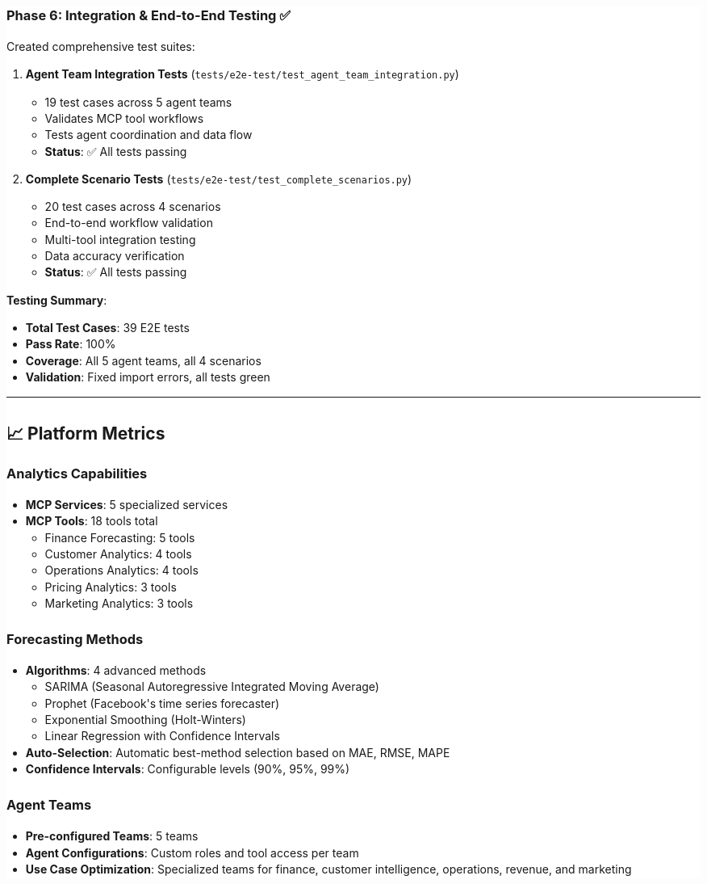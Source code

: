 
### Phase 6: Integration & End-to-End Testing ✅
Created comprehensive test suites:

1. **Agent Team Integration Tests** (`tests/e2e-test/test_agent_team_integration.py`)
   - 19 test cases across 5 agent teams
   - Validates MCP tool workflows
   - Tests agent coordination and data flow
   - **Status**: ✅ All tests passing

2. **Complete Scenario Tests** (`tests/e2e-test/test_complete_scenarios.py`)
   - 20 test cases across 4 scenarios
   - End-to-end workflow validation
   - Multi-tool integration testing
   - Data accuracy verification
   - **Status**: ✅ All tests passing

**Testing Summary**:
- **Total Test Cases**: 39 E2E tests
- **Pass Rate**: 100%
- **Coverage**: All 5 agent teams, all 4 scenarios
- **Validation**: Fixed import errors, all tests green

---

## 📈 Platform Metrics

### Analytics Capabilities
- **MCP Services**: 5 specialized services
- **MCP Tools**: 18 tools total
  - Finance Forecasting: 5 tools
  - Customer Analytics: 4 tools
  - Operations Analytics: 4 tools
  - Pricing Analytics: 3 tools
  - Marketing Analytics: 3 tools

### Forecasting Methods
- **Algorithms**: 4 advanced methods
  - SARIMA (Seasonal Autoregressive Integrated Moving Average)
  - Prophet (Facebook's time series forecaster)
  - Exponential Smoothing (Holt-Winters)
  - Linear Regression with Confidence Intervals
- **Auto-Selection**: Automatic best-method selection based on MAE, RMSE, MAPE
- **Confidence Intervals**: Configurable levels (90%, 95%, 99%)

### Agent Teams
- **Pre-configured Teams**: 5 teams
- **Agent Configurations**: Custom roles and tool access per team
- **Use Case Optimization**: Specialized teams for finance, customer intelligence, operations, revenue, and marketing
